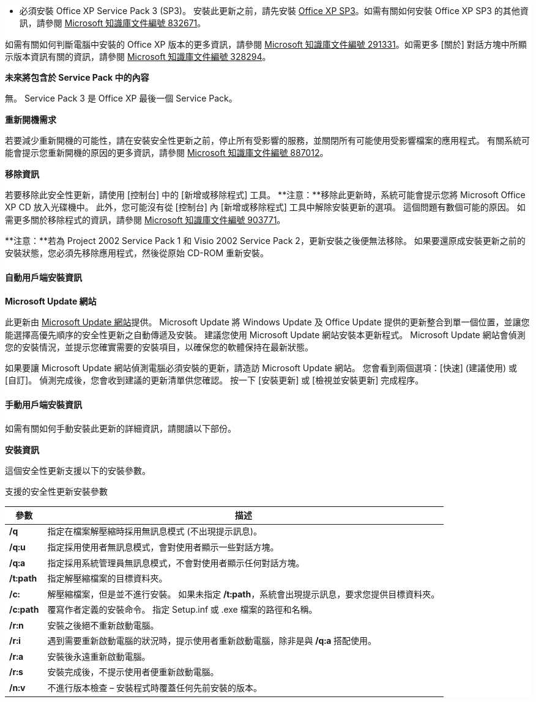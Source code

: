 -   必須安裝 Office XP Service Pack 3 (SP3)。 安裝此更新之前，請先安裝 [Office XP SP3](http://www.microsoft.com/downloads/details.aspx?displaylang=zh-tw&familyid=85af7bfd-6f69-4289-8bd1-eb966bcdfb5e)。如需有關如何安裝 Office XP SP3 的其他資訊，請參閱 [Microsoft 知識庫文件編號 832671](http://support.microsoft.com/default.aspx?scid=kb;%5bln%5d;832671)。

如需有關如何判斷電腦中安裝的 Office XP 版本的更多資訊，請參閱 [Microsoft 知識庫文件編號 291331](http://support.microsoft.com/kb/291331)。如需更多 \[關於\] 對話方塊中所顯示版本資訊有關的資訊，請參閱 [Microsoft 知識庫文件編號 328294](http://support.microsoft.com/kb/328294)。

**未來將包含於 Service Pack 中的內容**

無。 Service Pack 3 是 Office XP 最後一個 Service Pack。

**重新開機需求**

若要減少重新開機的可能性，請在安裝安全性更新之前，停止所有受影響的服務，並關閉所有可能使用受影響檔案的應用程式。 有關系統可能會提示您重新開機的原因的更多資訊，請參閱 [Microsoft 知識庫文件編號 887012](http://support.microsoft.com/kb/887012)。

**移除資訊**

若要移除此安全性更新，請使用 \[控制台\] 中的 \[新增或移除程式\] 工具。
**注意：**移除此更新時，系統可能會提示您將 Microsoft Office XP CD 放入光碟機中。 此外，您可能沒有從 \[控制台\] 內 \[新增或移除程式\] 工具中解除安裝更新的選項。 這個問題有數個可能的原因。 如需更多關於移除程式的資訊，請參閱 [Microsoft 知識庫文件編號 903771](http://support.microsoft.com/kb/903771)。

**注意：**若為 Project 2002 Service Pack 1 和 Visio 2002 Service Pack 2，更新安裝之後便無法移除。 如果要還原成安裝更新之前的安裝狀態，您必須先移除應用程式，然後從原始 CD-ROM 重新安裝。

#### 自動用戶端安裝資訊

**Microsoft Update 網站**

此更新由 [Microsoft Update 網站](http://update.microsoft.com/microsoftupdate)提供。 Microsoft Update 將 Windows Update 及 Office Update 提供的更新整合到單一個位置，並讓您能選擇高優先順序的安全性更新之自動傳遞及安裝。 建議您使用 Microsoft Update 網站安裝本更新程式。 Microsoft Update 網站會偵測您的安裝情況，並提示您確實需要的安裝項目，以確保您的軟體保持在最新狀態。

如果要讓 Microsoft Update 網站偵測電腦必須安裝的更新，請造訪 Microsoft Update 網站。 您會看到兩個選項：\[快速\] (建議使用) 或 \[自訂\]。 偵測完成後，您會收到建議的更新清單供您確認。 按一下 \[安裝更新\] 或 \[檢視並安裝更新\] 完成程序。

#### 手動用戶端安裝資訊

如需有關如何手動安裝此更新的詳細資訊，請閱讀以下部份。

**安裝資訊**

這個安全性更新支援以下的安裝參數。

支援的安全性更新安裝參數

| 參數        | 描述                                                                                              |
|-------------|---------------------------------------------------------------------------------------------------|
| **/q**      | 指定在檔案解壓縮時採用無訊息模式 (不出現提示訊息)。                                               |
| **/q:u**    | 指定採用使用者無訊息模式，會對使用者顯示一些對話方塊。                                            |
| **/q:a**    | 指定採用系統管理員無訊息模式，不會對使用者顯示任何對話方塊。                                      |
| **/t:path** | 指定解壓縮檔案的目標資料夾。                                                                      |
| **/c:**     | 解壓縮檔案，但是並不進行安裝。 如果未指定 **/t:path**，系統會出現提示訊息，要求您提供目標資料夾。 |
| **/c:path** | 覆寫作者定義的安裝命令。 指定 Setup.inf 或 .exe 檔案的路徑和名稱。                                |
| **/r:n**    | 安裝之後絕不重新啟動電腦。                                                                        |
| **/r:i**    | 遇到需要重新啟動電腦的狀況時，提示使用者重新啟動電腦，除非是與 **/q:a** 搭配使用。                |
| **/r:a**    | 安裝後永遠重新啟動電腦。                                                                          |
| **/r:s**    | 安裝完成後，不提示使用者便重新啟動電腦。                                                          |
| **/n:v**    | 不進行版本檢查 – 安裝程式時覆蓋任何先前安裝的版本。                                               |
